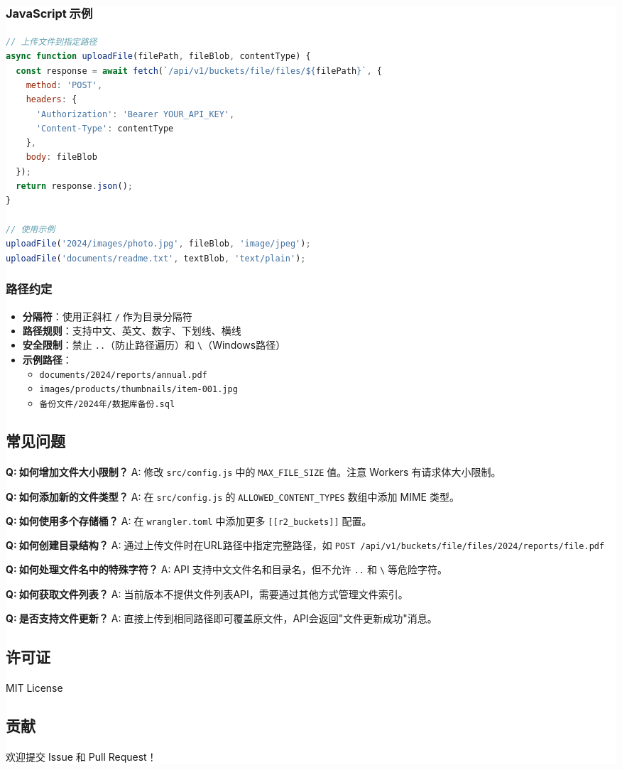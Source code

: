 ### JavaScript 示例

```javascript
// 上传文件到指定路径
async function uploadFile(filePath, fileBlob, contentType) {
  const response = await fetch(`/api/v1/buckets/file/files/${filePath}`, {
    method: 'POST',
    headers: {
      'Authorization': 'Bearer YOUR_API_KEY',
      'Content-Type': contentType
    },
    body: fileBlob
  });
  return response.json();
}

// 使用示例
uploadFile('2024/images/photo.jpg', fileBlob, 'image/jpeg');
uploadFile('documents/readme.txt', textBlob, 'text/plain');
```

### 路径约定

- **分隔符**：使用正斜杠 `/` 作为目录分隔符
- **路径规则**：支持中文、英文、数字、下划线、横线
- **安全限制**：禁止 `..`（防止路径遍历）和 `\`（Windows路径）
- **示例路径**：
  - `documents/2024/reports/annual.pdf`
  - `images/products/thumbnails/item-001.jpg`
  - `备份文件/2024年/数据库备份.sql`

## 常见问题

**Q: 如何增加文件大小限制？**
A: 修改 `src/config.js` 中的 `MAX_FILE_SIZE` 值。注意 Workers 有请求体大小限制。

**Q: 如何添加新的文件类型？**
A: 在 `src/config.js` 的 `ALLOWED_CONTENT_TYPES` 数组中添加 MIME 类型。

**Q: 如何使用多个存储桶？**
A: 在 `wrangler.toml` 中添加更多 `[[r2_buckets]]` 配置。

**Q: 如何创建目录结构？**
A: 通过上传文件时在URL路径中指定完整路径，如 `POST /api/v1/buckets/file/files/2024/reports/file.pdf`

**Q: 如何处理文件名中的特殊字符？**
A: API 支持中文文件名和目录名，但不允许 `..` 和 `\` 等危险字符。

**Q: 如何获取文件列表？**
A: 当前版本不提供文件列表API，需要通过其他方式管理文件索引。

**Q: 是否支持文件更新？**
A: 直接上传到相同路径即可覆盖原文件，API会返回"文件更新成功"消息。

## 许可证

MIT License

## 贡献

欢迎提交 Issue 和 Pull Request！